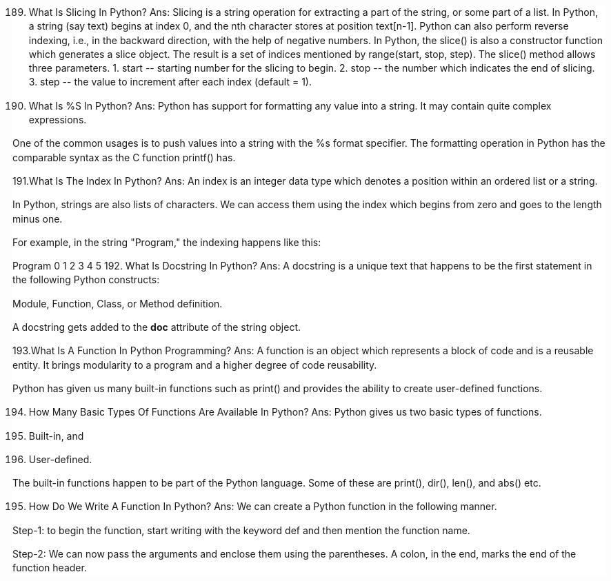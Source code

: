 189. What Is Slicing In Python? Ans: Slicing is a string operation for
     extracting a part of the string, or some part of a list. In Python,
     a string (say text) begins at index 0, and the nth character stores
     at position text\[n-1\]. Python can also perform reverse indexing,
     i.e., in the backward direction, with the help of negative numbers.
     In Python, the slice() is also a constructor function which
     generates a slice object. The result is a set of indices mentioned
     by range(start, stop, step). The slice() method allows three
     parameters. 1. start -- starting number for the slicing to
     begin. 2. stop -- the number which indicates the end of slicing. 3.
     step -- the value to increment after each index (default = 1).

190. What Is %S In Python? Ans: Python has support for formatting any
     value into a string. It may contain quite complex expressions.

One of the common usages is to push values into a string with the %s
format specifier. The formatting operation in Python has the comparable
syntax as the C function printf() has.

191.What Is The Index In Python? Ans: An index is an integer data type
which denotes a position within an ordered list or a string.

In Python, strings are also lists of characters. We can access them
using the index which begins from zero and goes to the length minus one.

For example, in the string "Program," the indexing happens like this:

Program 0 1 2 3 4 5 192. What Is Docstring In Python? Ans: A docstring
is a unique text that happens to be the first statement in the following
Python constructs:

Module, Function, Class, or Method definition.

A docstring gets added to the **doc** attribute of the string object.

193.What Is A Function In Python Programming? Ans: A function is an
object which represents a block of code and is a reusable entity. It
brings modularity to a program and a higher degree of code reusability.

Python has given us many built-in functions such as print() and provides
the ability to create user-defined functions.

194. How Many Basic Types Of Functions Are Available In Python? Ans:
     Python gives us two basic types of functions.

195. Built-in, and

196. User-defined.

The built-in functions happen to be part of the Python language. Some of
these are print(), dir(), len(), and abs() etc.

195. How Do We Write A Function In Python? Ans: We can create a Python
     function in the following manner.

Step-1: to begin the function, start writing with the keyword def and
then mention the function name.

Step-2: We can now pass the arguments and enclose them using the
parentheses. A colon, in the end, marks the end of the function header.
